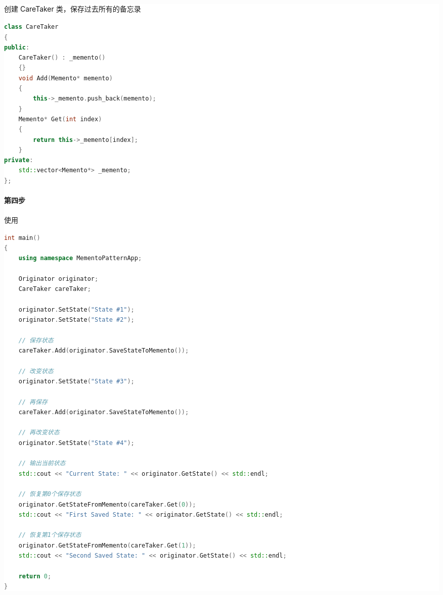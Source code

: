 创建 CareTaker 类，保存过去所有的备忘录

````c++
class CareTaker
{
public:
    CareTaker() : _memento()
    {}
    void Add(Memento* memento)
    {
        this->_memento.push_back(memento);
    }
    Memento* Get(int index)
    {
        return this->_memento[index];
    }
private:
    std::vector<Memento*> _memento;
};
````

#### 第四步

使用

````c++
int main()
{
    using namespace MementoPatternApp;

    Originator originator;
    CareTaker careTaker;

    originator.SetState("State #1");
    originator.SetState("State #2");

    // 保存状态
    careTaker.Add(originator.SaveStateToMemento());

    // 改变状态
    originator.SetState("State #3");

    // 再保存
    careTaker.Add(originator.SaveStateToMemento());

    // 再改变状态
    originator.SetState("State #4");

    // 输出当前状态
    std::cout << "Current State: " << originator.GetState() << std::endl;
    
    // 恢复第0个保存状态
    originator.GetStateFromMemento(careTaker.Get(0));
    std::cout << "First Saved State: " << originator.GetState() << std::endl;

    // 恢复第1个保存状态
    originator.GetStateFromMemento(careTaker.Get(1));
    std::cout << "Second Saved State: " << originator.GetState() << std::endl;

    return 0;
}
````

